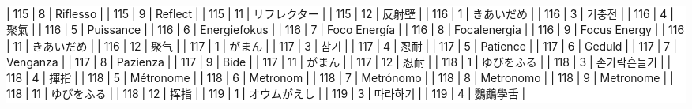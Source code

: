 | 115     | 8                 | Riflesso                     |
| 115     | 9                 | Reflect                      |
| 115     | 11                | リフレクター                       |
| 115     | 12                | 反射壁                          |
| 116     | 1                 | きあいだめ                        |
| 116     | 3                 | 기충전                          |
| 116     | 4                 | 聚氣                           |
| 116     | 5                 | Puissance                    |
| 116     | 6                 | Energiefokus                 |
| 116     | 7                 | Foco Energía                 |
| 116     | 8                 | Focalenergia                 |
| 116     | 9                 | Focus Energy                 |
| 116     | 11                | きあいだめ                        |
| 116     | 12                | 聚气                           |
| 117     | 1                 | がまん                          |
| 117     | 3                 | 참기                           |
| 117     | 4                 | 忍耐                           |
| 117     | 5                 | Patience                     |
| 117     | 6                 | Geduld                       |
| 117     | 7                 | Venganza                     |
| 117     | 8                 | Pazienza                     |
| 117     | 9                 | Bide                         |
| 117     | 11                | がまん                          |
| 117     | 12                | 忍耐                           |
| 118     | 1                 | ゆびをふる                        |
| 118     | 3                 | 손가락흔들기                       |
| 118     | 4                 | 揮指                           |
| 118     | 5                 | Métronome                    |
| 118     | 6                 | Metronom                     |
| 118     | 7                 | Metrónomo                    |
| 118     | 8                 | Metronomo                    |
| 118     | 9                 | Metronome                    |
| 118     | 11                | ゆびをふる                        |
| 118     | 12                | 挥指                           |
| 119     | 1                 | オウムがえし                       |
| 119     | 3                 | 따라하기                         |
| 119     | 4                 | 鸚鵡學舌                         |